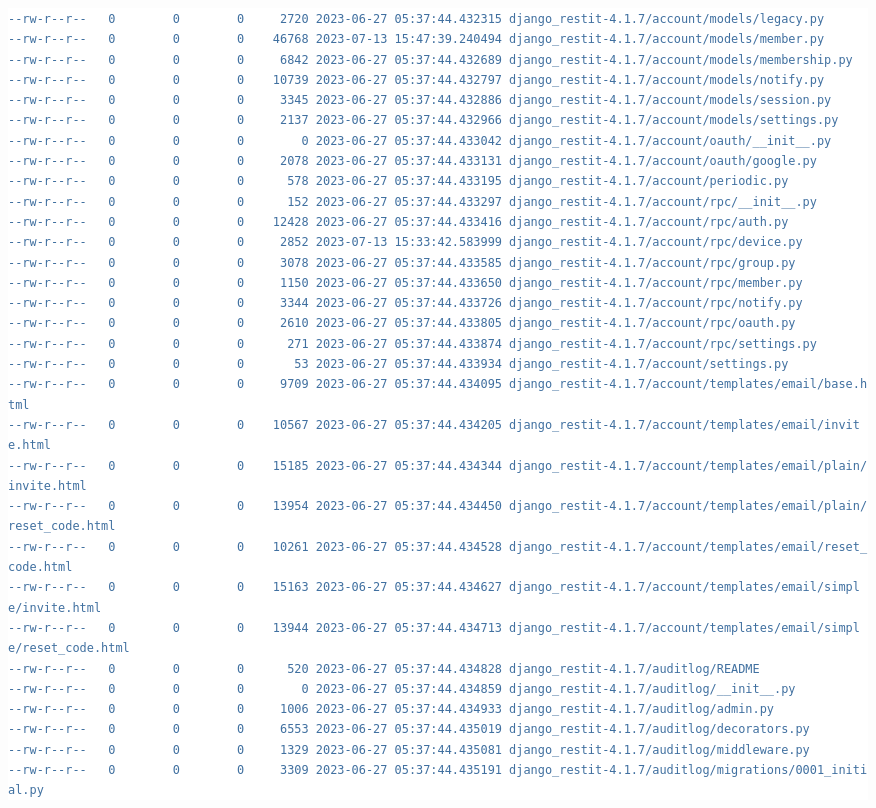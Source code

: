 ```diff
--rw-r--r--   0        0        0     2720 2023-06-27 05:37:44.432315 django_restit-4.1.7/account/models/legacy.py
--rw-r--r--   0        0        0    46768 2023-07-13 15:47:39.240494 django_restit-4.1.7/account/models/member.py
--rw-r--r--   0        0        0     6842 2023-06-27 05:37:44.432689 django_restit-4.1.7/account/models/membership.py
--rw-r--r--   0        0        0    10739 2023-06-27 05:37:44.432797 django_restit-4.1.7/account/models/notify.py
--rw-r--r--   0        0        0     3345 2023-06-27 05:37:44.432886 django_restit-4.1.7/account/models/session.py
--rw-r--r--   0        0        0     2137 2023-06-27 05:37:44.432966 django_restit-4.1.7/account/models/settings.py
--rw-r--r--   0        0        0        0 2023-06-27 05:37:44.433042 django_restit-4.1.7/account/oauth/__init__.py
--rw-r--r--   0        0        0     2078 2023-06-27 05:37:44.433131 django_restit-4.1.7/account/oauth/google.py
--rw-r--r--   0        0        0      578 2023-06-27 05:37:44.433195 django_restit-4.1.7/account/periodic.py
--rw-r--r--   0        0        0      152 2023-06-27 05:37:44.433297 django_restit-4.1.7/account/rpc/__init__.py
--rw-r--r--   0        0        0    12428 2023-06-27 05:37:44.433416 django_restit-4.1.7/account/rpc/auth.py
--rw-r--r--   0        0        0     2852 2023-07-13 15:33:42.583999 django_restit-4.1.7/account/rpc/device.py
--rw-r--r--   0        0        0     3078 2023-06-27 05:37:44.433585 django_restit-4.1.7/account/rpc/group.py
--rw-r--r--   0        0        0     1150 2023-06-27 05:37:44.433650 django_restit-4.1.7/account/rpc/member.py
--rw-r--r--   0        0        0     3344 2023-06-27 05:37:44.433726 django_restit-4.1.7/account/rpc/notify.py
--rw-r--r--   0        0        0     2610 2023-06-27 05:37:44.433805 django_restit-4.1.7/account/rpc/oauth.py
--rw-r--r--   0        0        0      271 2023-06-27 05:37:44.433874 django_restit-4.1.7/account/rpc/settings.py
--rw-r--r--   0        0        0       53 2023-06-27 05:37:44.433934 django_restit-4.1.7/account/settings.py
--rw-r--r--   0        0        0     9709 2023-06-27 05:37:44.434095 django_restit-4.1.7/account/templates/email/base.html
--rw-r--r--   0        0        0    10567 2023-06-27 05:37:44.434205 django_restit-4.1.7/account/templates/email/invite.html
--rw-r--r--   0        0        0    15185 2023-06-27 05:37:44.434344 django_restit-4.1.7/account/templates/email/plain/invite.html
--rw-r--r--   0        0        0    13954 2023-06-27 05:37:44.434450 django_restit-4.1.7/account/templates/email/plain/reset_code.html
--rw-r--r--   0        0        0    10261 2023-06-27 05:37:44.434528 django_restit-4.1.7/account/templates/email/reset_code.html
--rw-r--r--   0        0        0    15163 2023-06-27 05:37:44.434627 django_restit-4.1.7/account/templates/email/simple/invite.html
--rw-r--r--   0        0        0    13944 2023-06-27 05:37:44.434713 django_restit-4.1.7/account/templates/email/simple/reset_code.html
--rw-r--r--   0        0        0      520 2023-06-27 05:37:44.434828 django_restit-4.1.7/auditlog/README
--rw-r--r--   0        0        0        0 2023-06-27 05:37:44.434859 django_restit-4.1.7/auditlog/__init__.py
--rw-r--r--   0        0        0     1006 2023-06-27 05:37:44.434933 django_restit-4.1.7/auditlog/admin.py
--rw-r--r--   0        0        0     6553 2023-06-27 05:37:44.435019 django_restit-4.1.7/auditlog/decorators.py
--rw-r--r--   0        0        0     1329 2023-06-27 05:37:44.435081 django_restit-4.1.7/auditlog/middleware.py
--rw-r--r--   0        0        0     3309 2023-06-27 05:37:44.435191 django_restit-4.1.7/auditlog/migrations/0001_initial.py
```
